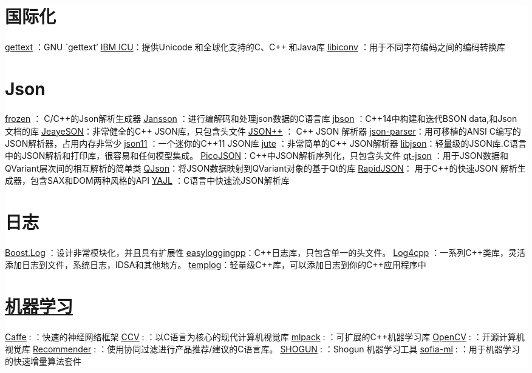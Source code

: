 # 国际化

[gettext](https://link.zhihu.com/?target=http%3A//www.gnu.org/software/gettext/) ：GNU `gettext’
[IBM ICU](https://link.zhihu.com/?target=http%3A//site.icu-project.org/)：提供Unicode 和全球化支持的C、C++ 和Java库
[libiconv](https://link.zhihu.com/?target=http%3A//www.gnu.org/software/libiconv/) ：用于不同字符编码之间的编码转换库

# Json

[frozen](https://link.zhihu.com/?target=https%3A//github.com/cesanta/frozen) ： C/C++的Json解析生成器
[Jansson](https://link.zhihu.com/?target=https%3A//github.com/akheron/jansson) ：进行编解码和处理json数据的C语言库
[jbson](https://link.zhihu.com/?target=https%3A//github.com/chrismanning/jbson) ：C++14中构建和迭代BSON data,和Json 文档的库
[JeayeSON](https://link.zhihu.com/?target=https%3A//github.com/jeaye/jeayeson)：非常健全的C++ JSON库，只包含头文件
[JSON++](https://link.zhihu.com/?target=https%3A//github.com/hjiang/jsonxx) ： C++ JSON 解析器
[json-parser](https://link.zhihu.com/?target=https%3A//github.com/udp/json-parser)：用可移植的ANSI C编写的JSON解析器，占用内存非常少
[json11](https://link.zhihu.com/?target=https%3A//github.com/dropbox/json11) ：一个迷你的C++11 JSON库
[jute](https://link.zhihu.com/?target=https%3A//github.com/amir-s/jute) ：非常简单的C++ JSON解析器
[libjson](https://link.zhihu.com/?target=https%3A//github.com/vincenthz/libjson)：轻量级的JSON库.C语言中的JSON解析和打印库，很容易和任何模型集成。
[PicoJSON](https://link.zhihu.com/?target=https%3A//github.com/kazuho/picojson)：C++中JSON解析序列化，只包含头文件
[qt-json](https://link.zhihu.com/?target=https%3A//github.com/gaudecker/qt-json) ：用于JSON数据和 QVariant层次间的相互解析的简单类
[QJson](https://link.zhihu.com/?target=https%3A//github.com/flavio/qjson)：将JSON数据映射到QVariant对象的基于Qt的库
[RapidJSON](https://link.zhihu.com/?target=https%3A//github.com/miloyip/rapidjson)： 用于C++的快速JSON 解析生成器，包含SAX和DOM两种风格的API
[YAJL](https://link.zhihu.com/?target=https%3A//github.com/lloyd/yajl) ：C语言中快速流JSON解析库

# 日志

[Boost.Log](https://link.zhihu.com/?target=http%3A//www.boost.org/doc/libs/1_56_0/libs/log/doc/html/index.html) ：设计非常模块化，并且具有扩展性
[easyloggingpp](https://link.zhihu.com/?target=https%3A//github.com/easylogging/easyloggingpp)：C++日志库，只包含单一的头文件。
[Log4cpp](https://link.zhihu.com/?target=http%3A//log4cpp.sourceforge.net/) ：一系列C++类库，灵活添加日志到文件，系统日志，IDSA和其他地方。
[templog](https://link.zhihu.com/?target=http%3A//www.templog.org/)：轻量级C++库，可以添加日志到你的C++应用程序中

# [机器学习](https://link.zhihu.com/?target=https%3A//so.csdn.net/so/search%3Fq%3D%E6%9C%BA%E5%99%A8%E5%AD%A6%E4%B9%A0%26spm%3D1001.2101.3001.7020)

[Caffe](https://link.zhihu.com/?target=https%3A//github.com/BVLC/caffe) : ：快速的神经网络框架
[CCV](https://link.zhihu.com/?target=https%3A//github.com/liuliu/ccv) : ：以C语言为核心的现代计算机视觉库
[mlpack](https://link.zhihu.com/?target=http%3A//www.mlpack.org/) : ：可扩展的C++机器学习库
[OpenCV](https://link.zhihu.com/?target=https%3A//github.com/Itseez/opencv) : ：开源计算机视觉库
[Recommender](https://link.zhihu.com/?target=https%3A//github.com/GHamrouni/Recommender) : ：使用协同过滤进行产品推荐/建议的C语言库。
[SHOGUN](https://link.zhihu.com/?target=https%3A//github.com/shogun-toolbox/shogun) : ：Shogun 机器学习工具
[sofia-ml](https://link.zhihu.com/?target=https%3A//code.google.com/p/sofia-ml/) : ：用于机器学习的快速增量算法套件
